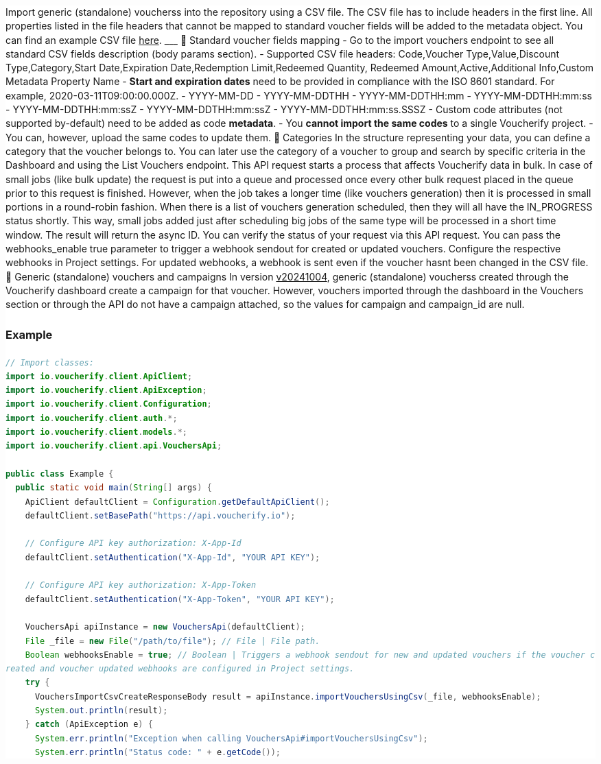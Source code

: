 Import generic (standalone) voucherss into the repository using a CSV file. The CSV file has to include headers in the first line. All properties listed in the file headers that cannot be mapped to standard voucher fields will be added to the metadata object.   You can find an example CSV file [here](https://support.voucherify.io/article/45-import-codes-and-share-them-digitally#coupons). ___  📘 Standard voucher fields mapping  - Go to the import vouchers endpoint to see all standard CSV fields description (body params section).  - Supported CSV file headers: Code,Voucher Type,Value,Discount Type,Category,Start Date,Expiration Date,Redemption Limit,Redeemed Quantity, Redeemed Amount,Active,Additional Info,Custom Metadata Property Name - **Start and expiration dates** need to be provided in compliance with the ISO 8601 standard. For example, 2020-03-11T09:00:00.000Z.       - YYYY-MM-DD     - YYYY-MM-DDTHH     - YYYY-MM-DDTHH:mm     - YYYY-MM-DDTHH:mm:ss     - YYYY-MM-DDTHH:mm:ssZ     - YYYY-MM-DDTHH:mm:ssZ     - YYYY-MM-DDTHH:mm:ss.SSSZ  - Custom code attributes (not supported by-default) need to be added as code **metadata**.  - You **cannot import the same codes** to a single Voucherify project.  - You can, however, upload the same codes to update them.  📘 Categories  In the structure representing your data, you can define a category that the voucher belongs to. You can later use the category of a voucher to group and search by specific criteria in the Dashboard and using the List Vouchers endpoint. This API request starts a process that affects Voucherify data in bulk.  In case of small jobs (like bulk update) the request is put into a queue and processed once every other bulk request placed in the queue prior to this request is finished. However, when the job takes a longer time (like vouchers generation) then it is processed in small portions in a round-robin fashion. When there is a list of vouchers generation scheduled, then they will all have the IN_PROGRESS status shortly. This way, small jobs added just after scheduling big jobs of the same type will be processed in a short time window.  The result will return the async ID. You can verify the status of your request via this API request. You can pass the webhooks_enable true parameter to trigger a webhook sendout for created or updated vouchers. Configure the respective webhooks in Project settings. For updated webhooks, a webhook is sent even if the voucher hasnt been changed in the CSV file. 🚧 Generic (standalone) vouchers and campaigns In version [v20241004](https://support.voucherify.io/article/23-whats-new-in-voucherify#v20241004), generic (standalone) voucherss created through the Voucherify dashboard create a campaign for that voucher. However, vouchers imported through the dashboard in the Vouchers section or through the API do not have a campaign attached, so the values for campaign and campaign_id are null.

### Example
```java
// Import classes:
import io.voucherify.client.ApiClient;
import io.voucherify.client.ApiException;
import io.voucherify.client.Configuration;
import io.voucherify.client.auth.*;
import io.voucherify.client.models.*;
import io.voucherify.client.api.VouchersApi;

public class Example {
  public static void main(String[] args) {
    ApiClient defaultClient = Configuration.getDefaultApiClient();
    defaultClient.setBasePath("https://api.voucherify.io");
    
    // Configure API key authorization: X-App-Id
    defaultClient.setAuthentication("X-App-Id", "YOUR API KEY");

    // Configure API key authorization: X-App-Token
    defaultClient.setAuthentication("X-App-Token", "YOUR API KEY");

    VouchersApi apiInstance = new VouchersApi(defaultClient);
    File _file = new File("/path/to/file"); // File | File path.
    Boolean webhooksEnable = true; // Boolean | Triggers a webhook sendout for new and updated vouchers if the voucher created and voucher updated webhooks are configured in Project settings.
    try {
      VouchersImportCsvCreateResponseBody result = apiInstance.importVouchersUsingCsv(_file, webhooksEnable);
      System.out.println(result);
    } catch (ApiException e) {
      System.err.println("Exception when calling VouchersApi#importVouchersUsingCsv");
      System.err.println("Status code: " + e.getCode());
```